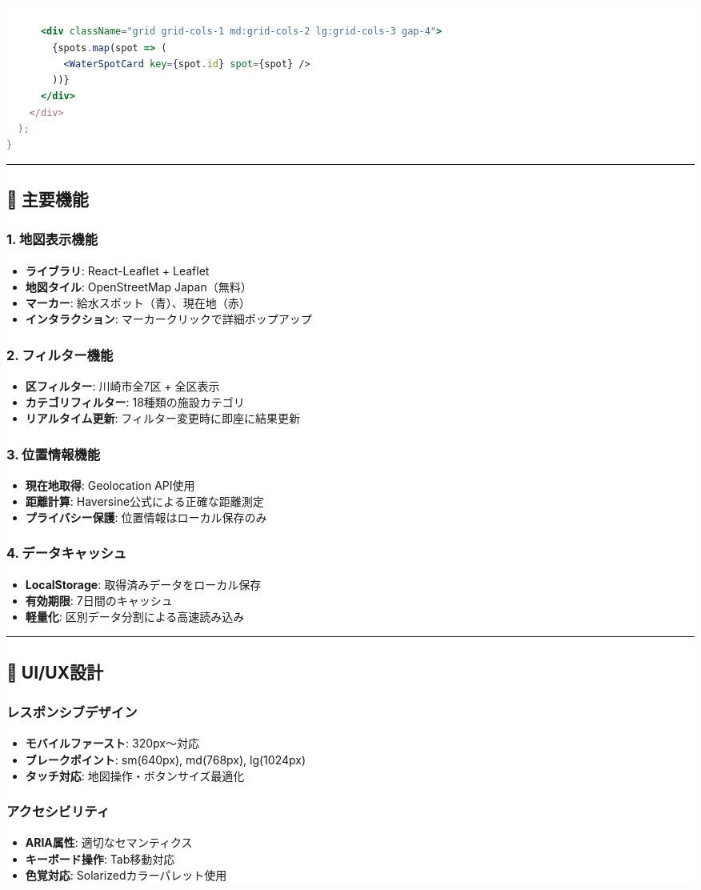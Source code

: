 ```jsx
      
      <div className="grid grid-cols-1 md:grid-cols-2 lg:grid-cols-3 gap-4">
        {spots.map(spot => (
          <WaterSpotCard key={spot.id} spot={spot} />
        ))}
      </div>
    </div>
  );
}
```

---

## 🎯 主要機能

### 1. 地図表示機能
- **ライブラリ**: React-Leaflet + Leaflet
- **地図タイル**: OpenStreetMap Japan（無料）
- **マーカー**: 給水スポット（青）、現在地（赤）
- **インタラクション**: マーカークリックで詳細ポップアップ

### 2. フィルター機能
- **区フィルター**: 川崎市全7区 + 全区表示
- **カテゴリフィルター**: 18種類の施設カテゴリ
- **リアルタイム更新**: フィルター変更時に即座に結果更新

### 3. 位置情報機能
- **現在地取得**: Geolocation API使用
- **距離計算**: Haversine公式による正確な距離測定
- **プライバシー保護**: 位置情報はローカル保存のみ

### 4. データキャッシュ
- **LocalStorage**: 取得済みデータをローカル保存
- **有効期限**: 7日間のキャッシュ
- **軽量化**: 区別データ分割による高速読み込み

---

## 📱 UI/UX設計

### レスポンシブデザイン
- **モバイルファースト**: 320px〜対応
- **ブレークポイント**: sm(640px), md(768px), lg(1024px)
- **タッチ対応**: 地図操作・ボタンサイズ最適化

### アクセシビリティ
- **ARIA属性**: 適切なセマンティクス
- **キーボード操作**: Tab移動対応
- **色覚対応**: Solarizedカラーパレット使用

